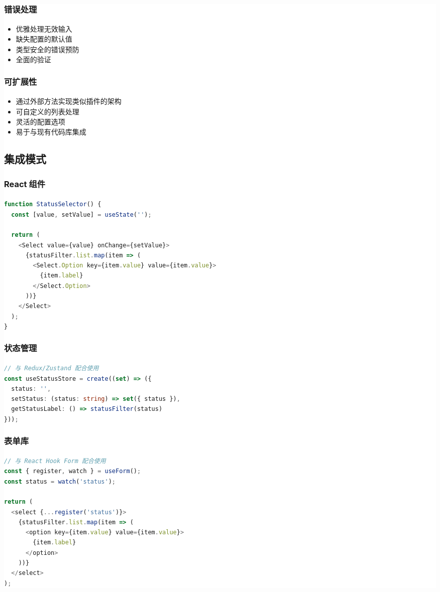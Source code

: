 ### 错误处理

- 优雅处理无效输入
- 缺失配置的默认值
- 类型安全的错误预防
- 全面的验证

### 可扩展性

- 通过外部方法实现类似插件的架构
- 可自定义的列表处理
- 灵活的配置选项
- 易于与现有代码库集成

## 集成模式

### React 组件
```typescript
function StatusSelector() {
  const [value, setValue] = useState('');
  
  return (
    <Select value={value} onChange={setValue}>
      {statusFilter.list.map(item => (
        <Select.Option key={item.value} value={item.value}>
          {item.label}
        </Select.Option>
      ))}
    </Select>
  );
}
```

### 状态管理
```typescript
// 与 Redux/Zustand 配合使用
const useStatusStore = create((set) => ({
  status: '',
  setStatus: (status: string) => set({ status }),
  getStatusLabel: () => statusFilter(status)
}));
```

### 表单库
```typescript
// 与 React Hook Form 配合使用
const { register, watch } = useForm();
const status = watch('status');

return (
  <select {...register('status')}>
    {statusFilter.list.map(item => (
      <option key={item.value} value={item.value}>
        {item.label}
      </option>
    ))}
  </select>
);
```
